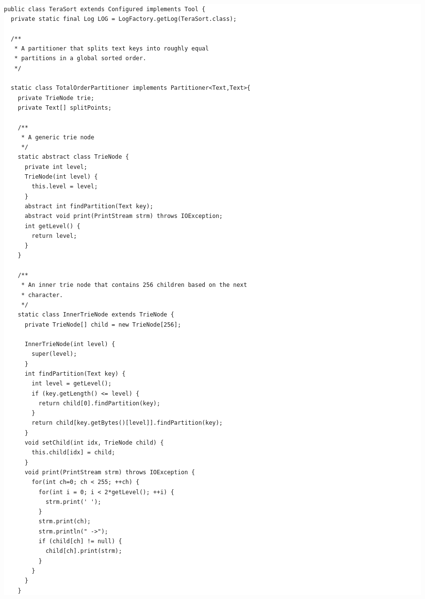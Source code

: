 	public class TeraSort extends Configured implements Tool {
	  private static final Log LOG = LogFactory.getLog(TeraSort.class);
	
	  /**	
	   * A partitioner that splits text keys into roughly equal 	
	   * partitions in a global sorted order.	
	   */	
	
	  static class TotalOrderPartitioner implements Partitioner<Text,Text>{
	    private TrieNode trie;
	    private Text[] splitPoints;
	
	    /**
	     * A generic trie node
	     */
	    static abstract class TrieNode {
	      private int level;
	      TrieNode(int level) {
	        this.level = level;
	      }
	      abstract int findPartition(Text key);
	      abstract void print(PrintStream strm) throws IOException;
	      int getLevel() {
	        return level;
	      }
	    }
	
	    /**
	     * An inner trie node that contains 256 children based on the next
	     * character.
	     */
	    static class InnerTrieNode extends TrieNode {
	      private TrieNode[] child = new TrieNode[256];
	      
	      InnerTrieNode(int level) {
	        super(level);
	      }
	      int findPartition(Text key) {
	        int level = getLevel();
	        if (key.getLength() <= level) {
	          return child[0].findPartition(key);
	        }
	        return child[key.getBytes()[level]].findPartition(key);
	      }
	      void setChild(int idx, TrieNode child) {
	        this.child[idx] = child;
	      }
	      void print(PrintStream strm) throws IOException {
	        for(int ch=0; ch < 255; ++ch) {
	          for(int i = 0; i < 2*getLevel(); ++i) {
	            strm.print(' ');
	          }
	          strm.print(ch);
	          strm.println(" ->");
	          if (child[ch] != null) {
	            child[ch].print(strm);
	          }
	        }
	      }
	    }
	

[hdinsight-sdk-documentation]: http://msdn.microsoft.com/zh-cn/library/dn469975.aspx
[Powershell-install-configure]: /zh-cn/documentation/articles/install-configure-powershell/
[hdinsight-get-started]: /zh-cn/documentation/articles/hdinsight-get-started/
[hdinsight-samples]: /zh-cn/documentation/articles/hdinsight-run-samples/
[hdinsight-sample-10gb-graysort]: /zh-cn/documentation/articles/hdinsight-sample-10gb-graysort/
[hdinsight-sample-csharp-streaming]: /zh-cn/documentation/articles/hdinsight-sample-csharp-streaming/
[hdinsight-sample-pi-estimator]: /zh-cn/documentation/articles/hdinsight-sample-pi-estimator/
[hdinsight-sample-wordcount]: /zh-cn/documentation/articles/hdinsight-sample-wordcount/
[hdinsight-use-hive]: /zh-cn/documentation/articles/hdinsight-use-hive/
[hdinsight-use-pig]: /zh-cn/documentation/articles/hdinsight-use-pig/